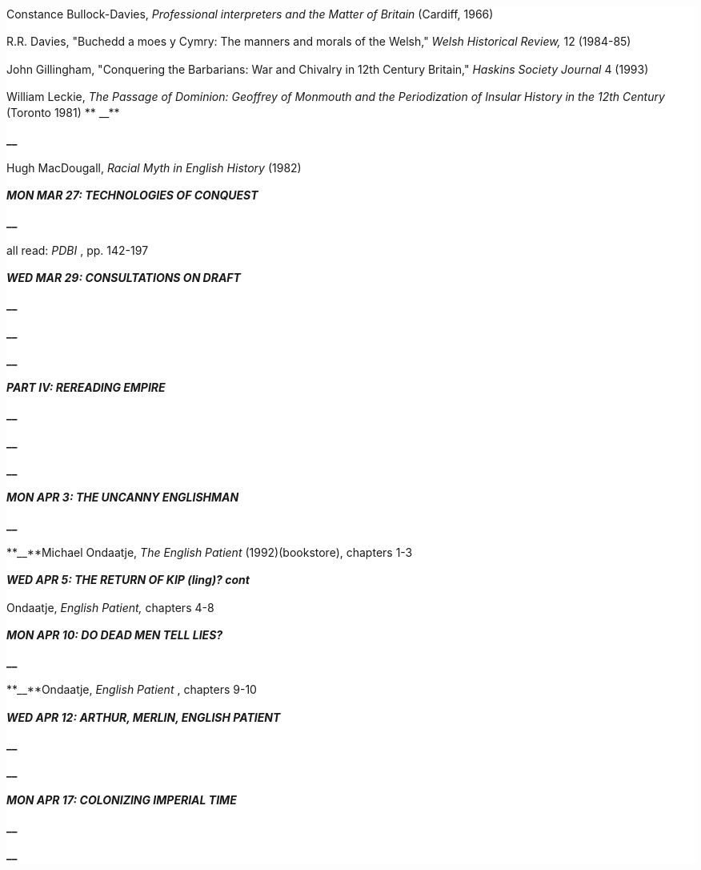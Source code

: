 Constance Bullock-Davies, _Professional interpreters and the Matter of
Britain_ (Cardiff, 1966)

R.R. Davies, "Buchedd a moes y Cymry: The manners and morals of the Welsh,"
_Welsh Historical Review,_ 12 (1984-85)

John Gillingham, "Conquering the Barbarians: War and Chivalry in 12th Century
Britain," _Haskins Society Journal_ 4 (1993)

William Leckie, _The Passage of Dominion: Geoffrey of Monmouth and the
Periodization of Insular History in the 12th Century_ (Toronto 1981) ** __**

**__**

Hugh MacDougall, _Racial Myth in English History_ (1982)

**_MON MAR 27: TECHNOLOGIES OF CONQUEST_**

**__**

all read: _PDBI_ , pp. 142-197

**_WED MAR 29: CONSULTATIONS ON DRAFT_**

**__**

**__**

**__**

**_PART IV: REREADING EMPIRE_**

**__**

**__**

**__**

**_MON APR 3: THE UNCANNY ENGLISHMAN_**

**__**

**__**Michael Ondaatje, _The English Patient_ (1992)(bookstore), chapters 1-3

**_WED APR 5: THE RETURN OF KIP (ling)? cont_**

Ondaatje, _English Patient,_ chapters 4-8

**_MON APR 10: DO DEAD MEN TELL LIES?_**

**__**

**__**Ondaatje, _English Patient_ , chapters 9-10

**_WED APR 12: ARTHUR, MERLIN, ENGLISH PATIENT_**

**__**

**__**

**_MON APR 17: COLONIZING IMPERIAL TIME_**

**__**

**__**
